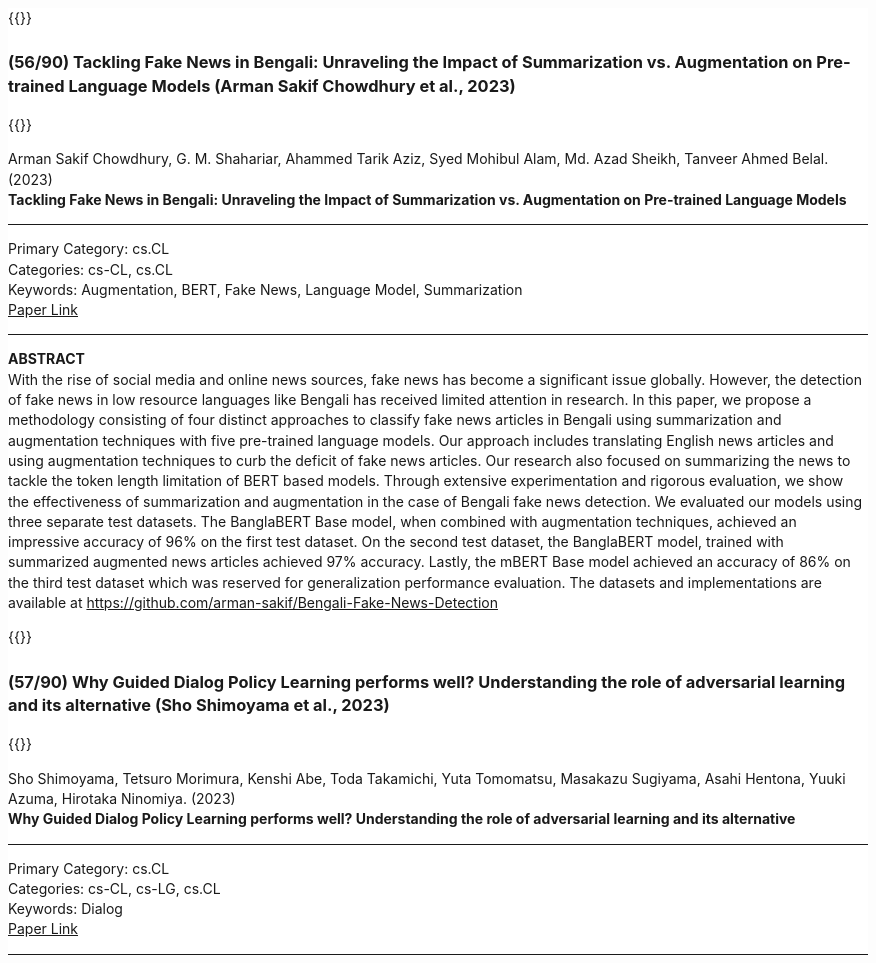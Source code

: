 {{</citation>}}


### (56/90) Tackling Fake News in Bengali: Unraveling the Impact of Summarization vs. Augmentation on Pre-trained Language Models (Arman Sakif Chowdhury et al., 2023)

{{<citation>}}

Arman Sakif Chowdhury, G. M. Shahariar, Ahammed Tarik Aziz, Syed Mohibul Alam, Md. Azad Sheikh, Tanveer Ahmed Belal. (2023)  
**Tackling Fake News in Bengali: Unraveling the Impact of Summarization vs. Augmentation on Pre-trained Language Models**  

---
Primary Category: cs.CL  
Categories: cs-CL, cs.CL  
Keywords: Augmentation, BERT, Fake News, Language Model, Summarization  
[Paper Link](http://arxiv.org/abs/2307.06979v1)  

---


**ABSTRACT**  
With the rise of social media and online news sources, fake news has become a significant issue globally. However, the detection of fake news in low resource languages like Bengali has received limited attention in research. In this paper, we propose a methodology consisting of four distinct approaches to classify fake news articles in Bengali using summarization and augmentation techniques with five pre-trained language models. Our approach includes translating English news articles and using augmentation techniques to curb the deficit of fake news articles. Our research also focused on summarizing the news to tackle the token length limitation of BERT based models. Through extensive experimentation and rigorous evaluation, we show the effectiveness of summarization and augmentation in the case of Bengali fake news detection. We evaluated our models using three separate test datasets. The BanglaBERT Base model, when combined with augmentation techniques, achieved an impressive accuracy of 96% on the first test dataset. On the second test dataset, the BanglaBERT model, trained with summarized augmented news articles achieved 97% accuracy. Lastly, the mBERT Base model achieved an accuracy of 86% on the third test dataset which was reserved for generalization performance evaluation. The datasets and implementations are available at https://github.com/arman-sakif/Bengali-Fake-News-Detection

{{</citation>}}


### (57/90) Why Guided Dialog Policy Learning performs well? Understanding the role of adversarial learning and its alternative (Sho Shimoyama et al., 2023)

{{<citation>}}

Sho Shimoyama, Tetsuro Morimura, Kenshi Abe, Toda Takamichi, Yuta Tomomatsu, Masakazu Sugiyama, Asahi Hentona, Yuuki Azuma, Hirotaka Ninomiya. (2023)  
**Why Guided Dialog Policy Learning performs well? Understanding the role of adversarial learning and its alternative**  

---
Primary Category: cs.CL  
Categories: cs-CL, cs-LG, cs.CL  
Keywords: Dialog  
[Paper Link](http://arxiv.org/abs/2307.06721v1)  

---